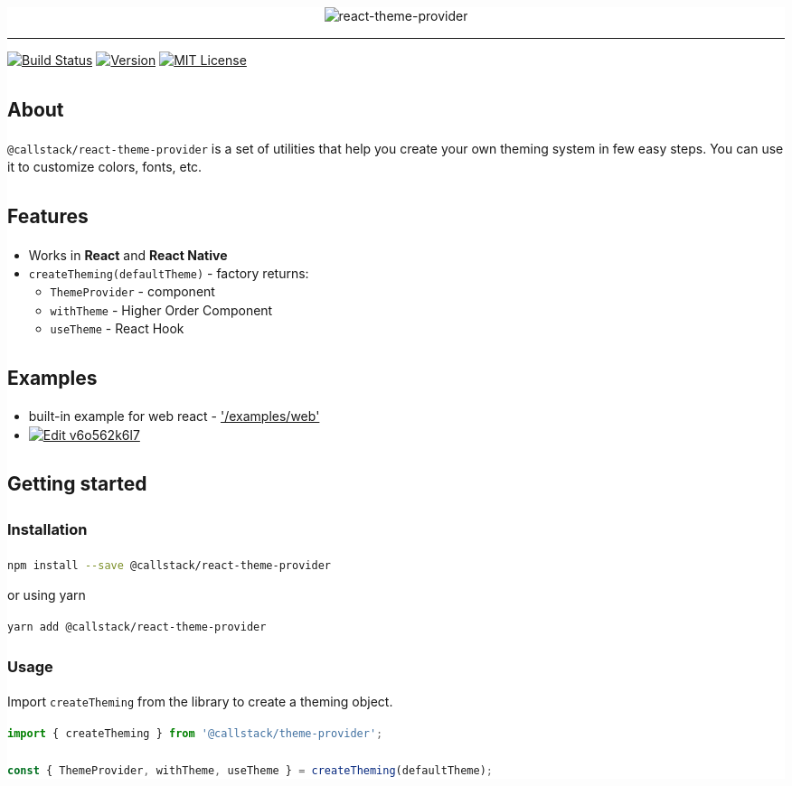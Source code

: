 <p align="center">
  <img alt="react-theme-provider" src="./assets/theme-provider-logo.png" width="496">
</p>

---

[![Build Status][build-badge]][build]
[![Version][version-badge]][package]
[![MIT License][license-badge]][license]

## About

`@callstack/react-theme-provider` is a set of utilities that help you create your own theming system in few easy steps.
You can use it to customize colors, fonts, etc.

## Features

- Works in **React** and **React Native**
- `createTheming(defaultTheme)` - factory returns:
  - `ThemeProvider` - component
  - `withTheme` - Higher Order Component
  - `useTheme` - React Hook

## Examples

- built-in example for web react - ['/examples/web'](/examples/web)
- [![Edit v6o562k6l7](https://codesandbox.io/static/img/play-codesandbox.svg)](https://codesandbox.io/s/v6o562k6l7)

## Getting started

### Installation

```sh
npm install --save @callstack/react-theme-provider
```

or using yarn

```sh
yarn add @callstack/react-theme-provider
```

### Usage

Import `createTheming` from the library to create a theming object.

```js
import { createTheming } from '@callstack/theme-provider';

const { ThemeProvider, withTheme, useTheme } = createTheming(defaultTheme);
```


[build-badge]: https://img.shields.io/circleci/project/github/callstack/react-theme-provider/master.svg?style=flat-square
[build]: https://circleci.com/gh/callstack/react-theme-provider
[version-badge]: https://img.shields.io/npm/v/@callstack/react-theme-provider.svg?style=flat-square
[package]: https://www.npmjs.com/package/@callstack/react-theme-provider
[license-badge]: https://img.shields.io/npm/l/react-theme-provider.svg?style=flat-square
[license]: https://opensource.org/licenses/MIT
[chat-badge]: https://img.shields.io/badge/chat-slack-brightgreen.svg?style=flat-square&colorB=E01563
[chat]: https://slack.callstack.com/